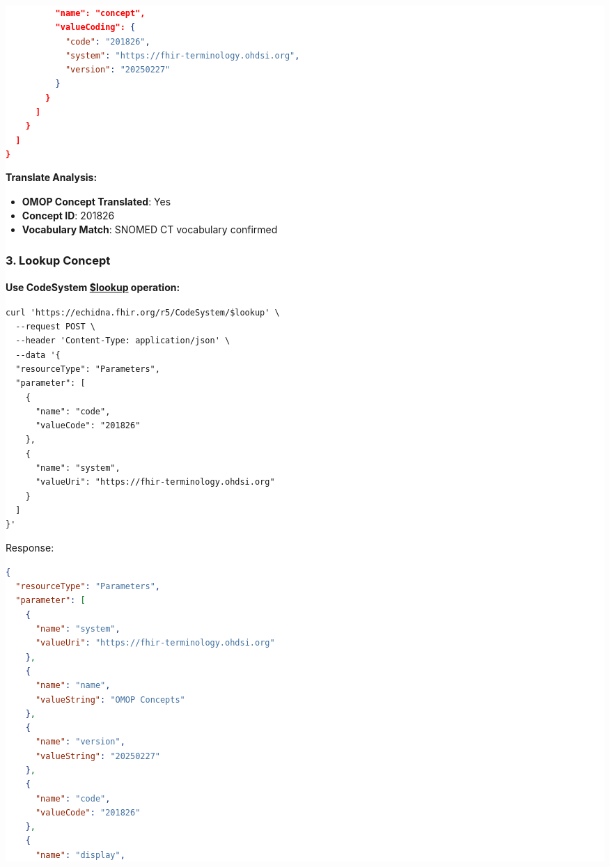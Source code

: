 ```json
          "name": "concept",
          "valueCoding": {
            "code": "201826",
            "system": "https://fhir-terminology.ohdsi.org",
            "version": "20250227"
          }
        }
      ]
    }
  ]
}
```

**Translate Analysis:**
- **OMOP Concept Translated**: Yes
- **Concept ID**: 201826
- **Vocabulary Match**: SNOMED CT vocabulary confirmed

### 3. Lookup Concept

**Use CodeSystem [$lookup](https://www.hl7.org/fhir/R5/codesystem-operation-lookup.html) operation:**

```shell
curl 'https://echidna.fhir.org/r5/CodeSystem/$lookup' \
  --request POST \
  --header 'Content-Type: application/json' \
  --data '{
  "resourceType": "Parameters",
  "parameter": [
    {
      "name": "code",
      "valueCode": "201826"
    },
    {
      "name": "system",
      "valueUri": "https://fhir-terminology.ohdsi.org"
    }
  ]
}'
```

Response:
```json
{
  "resourceType": "Parameters",
  "parameter": [
    {
      "name": "system",
      "valueUri": "https://fhir-terminology.ohdsi.org"
    },
    {
      "name": "name",
      "valueString": "OMOP Concepts"
    },
    {
      "name": "version",
      "valueString": "20250227"
    },
    {
      "name": "code",
      "valueCode": "201826"
    },
    {
      "name": "display",
```